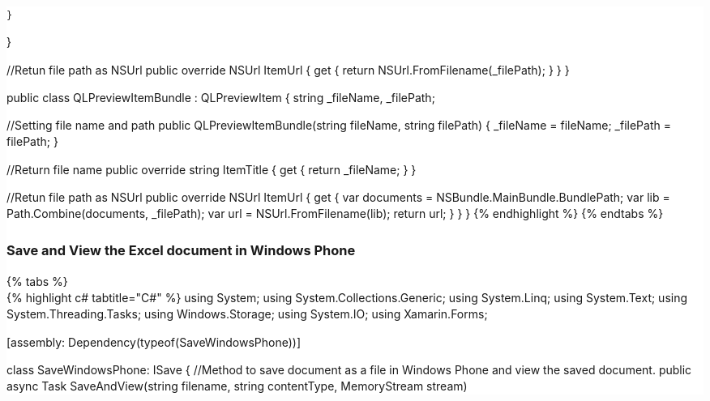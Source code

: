     }
  }

  //Retun file path as NSUrl
  public override NSUrl ItemUrl
  {
    get
    {
      return NSUrl.FromFilename(_filePath);
    }
  }
}

public class QLPreviewItemBundle : QLPreviewItem
{
  string _fileName, _filePath;

  //Setting file name and path
  public QLPreviewItemBundle(string fileName, string filePath)
  {
    _fileName = fileName;
    _filePath = filePath;
  }

  //Return file name
  public override string ItemTitle
  {
    get
    {
      return _fileName;
    }
  }

  //Retun file path as NSUrl
  public override NSUrl ItemUrl
  {
    get
    {
      var documents = NSBundle.MainBundle.BundlePath;
      var lib = Path.Combine(documents, _filePath);
      var url = NSUrl.FromFilename(lib);
      return url;
    }
  }
}
{% endhighlight %}
{% endtabs %} 

### Save and View the Excel document in Windows Phone

{% tabs %}  
{% highlight c# tabtitle="C#" %}
using System;
using System.Collections.Generic;
using System.Linq;
using System.Text;
using System.Threading.Tasks;
using Windows.Storage;
using System.IO;
using Xamarin.Forms;

[assembly: Dependency(typeof(SaveWindowsPhone))]

class SaveWindowsPhone: ISave
{
  //Method to save document as a file in Windows Phone and view the saved document.
  public async Task SaveAndView(string filename, string contentType, MemoryStream stream)